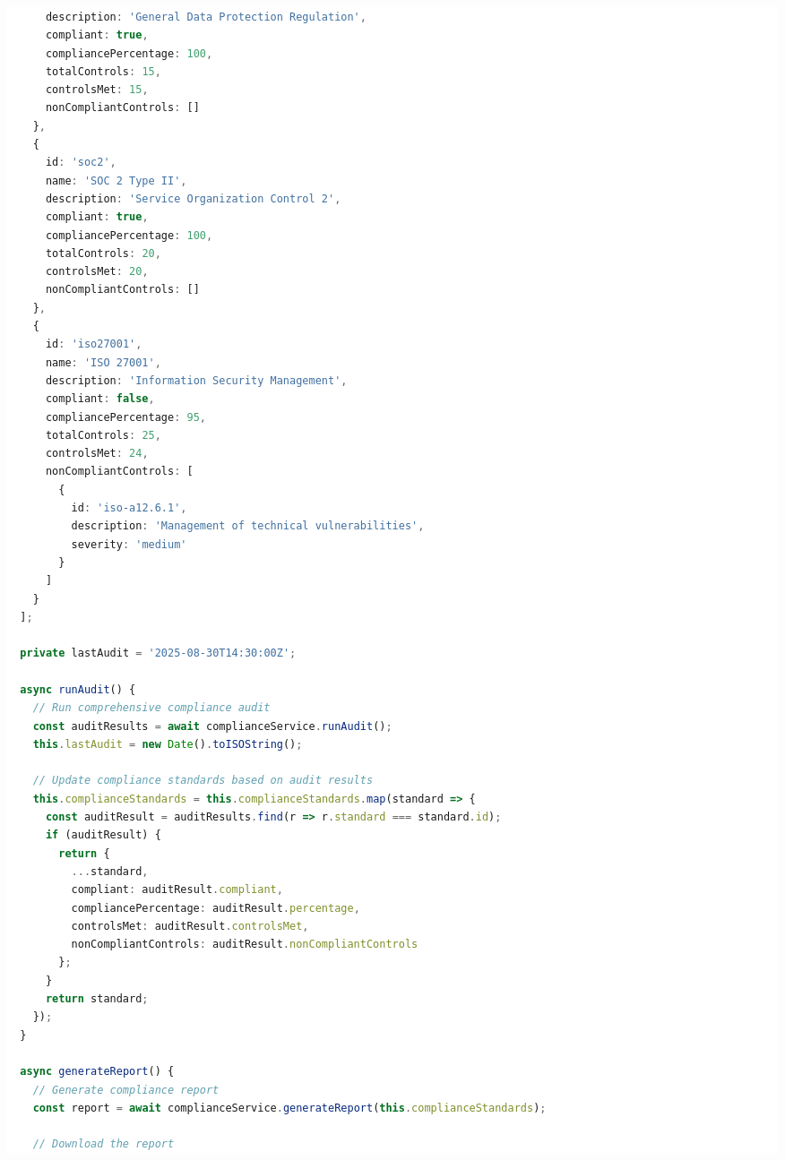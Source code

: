 ```typescript
      description: 'General Data Protection Regulation',
      compliant: true,
      compliancePercentage: 100,
      totalControls: 15,
      controlsMet: 15,
      nonCompliantControls: []
    },
    {
      id: 'soc2',
      name: 'SOC 2 Type II',
      description: 'Service Organization Control 2',
      compliant: true,
      compliancePercentage: 100,
      totalControls: 20,
      controlsMet: 20,
      nonCompliantControls: []
    },
    {
      id: 'iso27001',
      name: 'ISO 27001',
      description: 'Information Security Management',
      compliant: false,
      compliancePercentage: 95,
      totalControls: 25,
      controlsMet: 24,
      nonCompliantControls: [
        {
          id: 'iso-a12.6.1',
          description: 'Management of technical vulnerabilities',
          severity: 'medium'
        }
      ]
    }
  ];
  
  private lastAudit = '2025-08-30T14:30:00Z';
  
  async runAudit() {
    // Run comprehensive compliance audit
    const auditResults = await complianceService.runAudit();
    this.lastAudit = new Date().toISOString();
    
    // Update compliance standards based on audit results
    this.complianceStandards = this.complianceStandards.map(standard => {
      const auditResult = auditResults.find(r => r.standard === standard.id);
      if (auditResult) {
        return {
          ...standard,
          compliant: auditResult.compliant,
          compliancePercentage: auditResult.percentage,
          controlsMet: auditResult.controlsMet,
          nonCompliantControls: auditResult.nonCompliantControls
        };
      }
      return standard;
    });
  }
  
  async generateReport() {
    // Generate compliance report
    const report = await complianceService.generateReport(this.complianceStandards);
    
    // Download the report
```